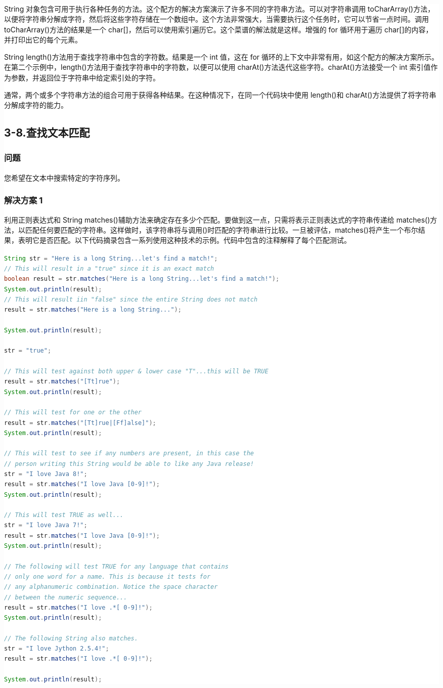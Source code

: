 String 对象包含可用于执行各种任务的方法。这个配方的解决方案演示了许多不同的字符串方法。可以对字符串调用 toCharArray()方法，以便将字符串分解成字符，然后将这些字符存储在一个数组中。这个方法非常强大，当需要执行这个任务时，它可以节省一点时间。调用 toCharArray()方法的结果是一个 char[]，然后可以使用索引遍历它。这个菜谱的解法就是这样。增强的 for 循环用于遍历 char[]的内容，并打印出它的每个元素。

String length()方法用于查找字符串中包含的字符数。结果是一个 int 值，这在 for 循环的上下文中非常有用，如这个配方的解决方案所示。在第二个示例中，length()方法用于查找字符串中的字符数，以便可以使用 charAt()方法迭代这些字符。charAt()方法接受一个 int 索引值作为参数，并返回位于字符串中给定索引处的字符。

通常，两个或多个字符串方法的组合可用于获得各种结果。在这种情况下，在同一个代码块中使用 length()和 charAt()方法提供了将字符串分解成字符的能力。

## 3-8.查找文本匹配

### 问题

您希望在文本中搜索特定的字符序列。

### 解决方案 1

利用正则表达式和 String matches()辅助方法来确定存在多少个匹配。要做到这一点，只需将表示正则表达式的字符串传递给 matches()方法，以匹配任何要匹配的字符串。这样做时，该字符串将与调用()时匹配的字符串进行比较。一旦被评估，matches()将产生一个布尔结果，表明它是否匹配。以下代码摘录包含一系列使用这种技术的示例。代码中包含的注释解释了每个匹配测试。

```java
String str = "Here is a long String...let's find a match!";
// This will result in a "true" since it is an exact match
boolean result = str.matches("Here is a long String...let's find a match!");
System.out.println(result);
// This will result iin "false" since the entire String does not match
result = str.matches("Here is a long String...");

System.out.println(result);

str = "true";

// This will test against both upper & lower case "T"...this will be TRUE
result = str.matches("[Tt]rue");
System.out.println(result);

// This will test for one or the other
result = str.matches("[Tt]rue|[Ff]alse]");
System.out.println(result);

// This will test to see if any numbers are present, in this case the
// person writing this String would be able to like any Java release!
str = "I love Java 8!";
result = str.matches("I love Java [0-9]!");
System.out.println(result);

// This will test TRUE as well...
str = "I love Java 7!";
result = str.matches("I love Java [0-9]!");
System.out.println(result);

// The following will test TRUE for any language that contains
// only one word for a name. This is because it tests for
// any alphanumeric combination. Notice the space character
// between the numeric sequence...
result = str.matches("I love .*[ 0-9]!");
System.out.println(result);

// The following String also matches.
str = "I love Jython 2.5.4!";
result = str.matches("I love .*[ 0-9]!");

System.out.println(result);
```
